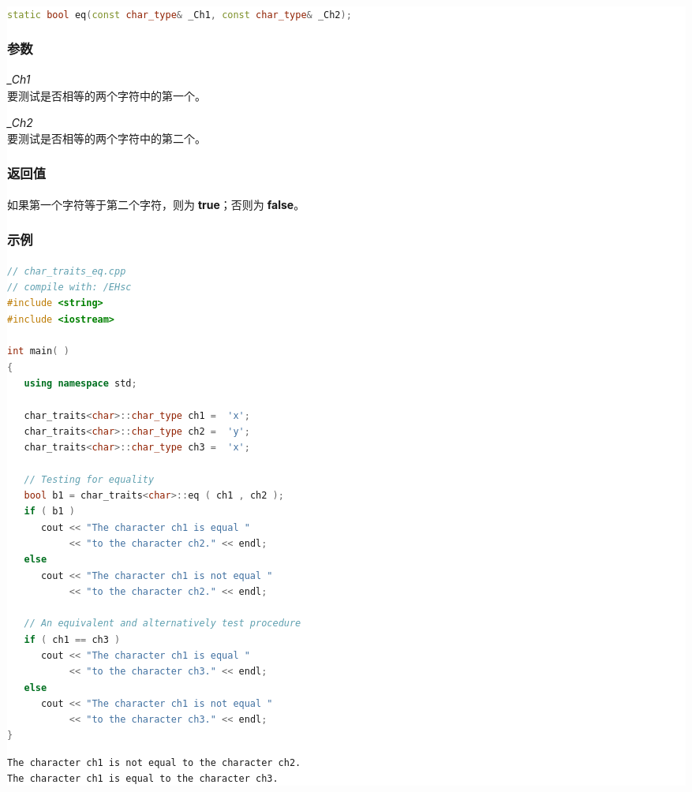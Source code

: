 ```cpp
static bool eq(const char_type& _Ch1, const char_type& _Ch2);
```

### <a name="parameters"></a>参数

*_Ch1*\
要测试是否相等的两个字符中的第一个。

*_Ch2*\
要测试是否相等的两个字符中的第二个。

### <a name="return-value"></a>返回值

如果第一个字符等于第二个字符，则为 **true**；否则为 **false**。

### <a name="example"></a>示例

```cpp
// char_traits_eq.cpp
// compile with: /EHsc
#include <string>
#include <iostream>

int main( )
{
   using namespace std;

   char_traits<char>::char_type ch1 =  'x';
   char_traits<char>::char_type ch2 =  'y';
   char_traits<char>::char_type ch3 =  'x';

   // Testing for equality
   bool b1 = char_traits<char>::eq ( ch1 , ch2 );
   if ( b1 )
      cout << "The character ch1 is equal "
           << "to the character ch2." << endl;
   else
      cout << "The character ch1 is not equal "
           << "to the character ch2." << endl;

   // An equivalent and alternatively test procedure
   if ( ch1 == ch3 )
      cout << "The character ch1 is equal "
           << "to the character ch3." << endl;
   else
      cout << "The character ch1 is not equal "
           << "to the character ch3." << endl;
}
```

```Output
The character ch1 is not equal to the character ch2.
The character ch1 is equal to the character ch3.
```
